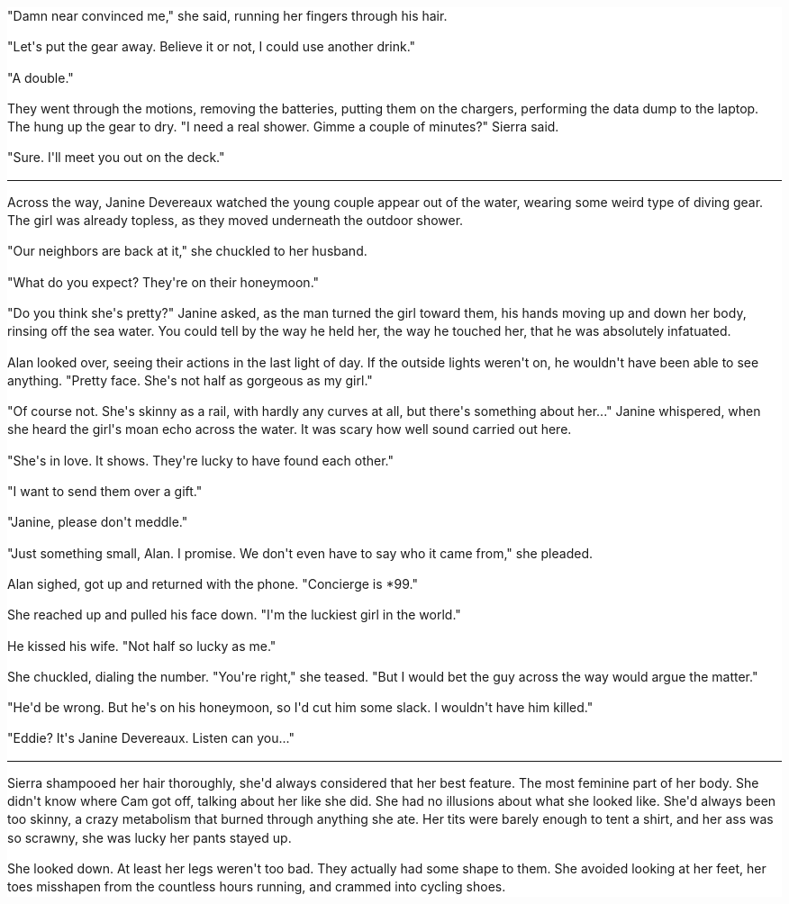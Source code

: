 "Damn near convinced me," she said, running her fingers through his hair. 

"Let's put the gear away. Believe it or not, I could use another drink." 

"A double." 

They went through the motions, removing the batteries, putting them on the chargers, performing the data dump to the laptop. The hung up the gear to dry. "I need a real shower. Gimme a couple of minutes?" Sierra said. 

"Sure. I'll meet you out on the deck." 

* * * 

Across the way, Janine Devereaux watched the young couple appear out of the water, wearing some weird type of diving gear. The girl was already topless, as they moved underneath the outdoor shower. 

"Our neighbors are back at it," she chuckled to her husband. 

"What do you expect? They're on their honeymoon." 

"Do you think she's pretty?" Janine asked, as the man turned the girl toward them, his hands moving up and down her body, rinsing off the sea water. You could tell by the way he held her, the way he touched her, that he was absolutely infatuated. 

Alan looked over, seeing their actions in the last light of day. If the outside lights weren't on, he wouldn't have been able to see anything. "Pretty face. She's not half as gorgeous as my girl." 

"Of course not. She's skinny as a rail, with hardly any curves at all, but there's something about her..." Janine whispered, when she heard the girl's moan echo across the water. It was scary how well sound carried out here. 

"She's in love. It shows. They're lucky to have found each other." 

"I want to send them over a gift." 

"Janine, please don't meddle." 

"Just something small, Alan. I promise. We don't even have to say who it came from," she pleaded. 

Alan sighed, got up and returned with the phone. "Concierge is *99." 

She reached up and pulled his face down. "I'm the luckiest girl in the world." 

He kissed his wife. "Not half so lucky as me." 

She chuckled, dialing the number. "You're right," she teased. "But I would bet the guy across the way would argue the matter." 

"He'd be wrong. But he's on his honeymoon, so I'd cut him some slack. I wouldn't have him killed." 

"Eddie? It's Janine Devereaux. Listen can you..." 

* * * 

Sierra shampooed her hair thoroughly, she'd always considered that her best feature. The most feminine part of her body. She didn't know where Cam got off, talking about her like she did. She had no illusions about what she looked like. She'd always been too skinny, a crazy metabolism that burned through anything she ate. Her tits were barely enough to tent a shirt, and her ass was so scrawny, she was lucky her pants stayed up. 

She looked down. At least her legs weren't too bad. They actually had some shape to them. She avoided looking at her feet, her toes misshapen from the countless hours running, and crammed into cycling shoes. 
